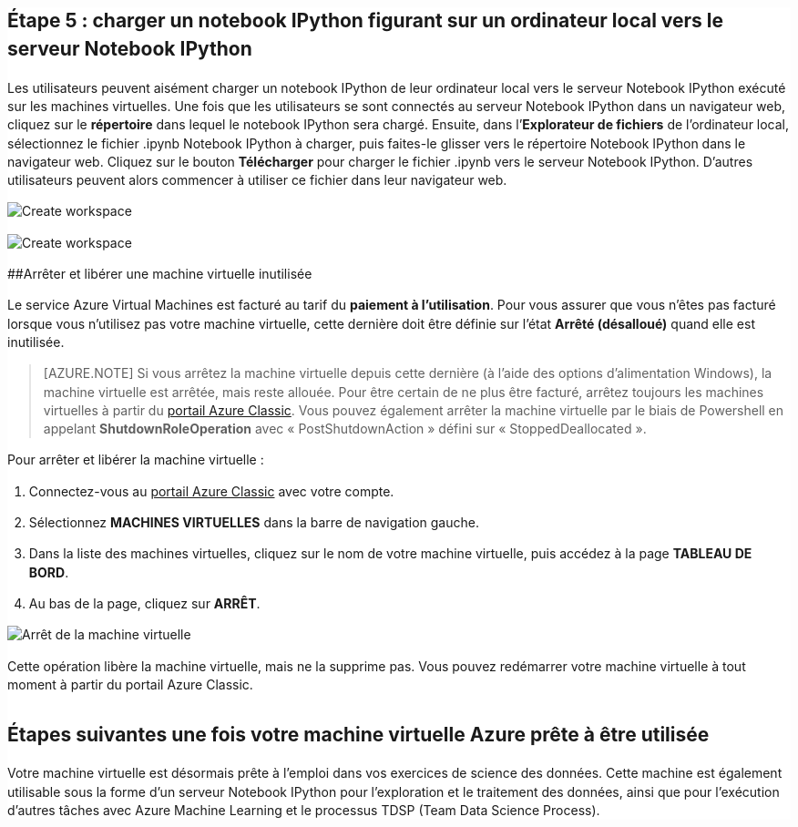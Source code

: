 ## <a name="upload"></a>Étape 5 : charger un notebook IPython figurant sur un ordinateur local vers le serveur Notebook IPython

Les utilisateurs peuvent aisément charger un notebook IPython de leur ordinateur local vers le serveur Notebook IPython exécuté sur les machines virtuelles. Une fois que les utilisateurs se sont connectés au serveur Notebook IPython dans un navigateur web, cliquez sur le **répertoire** dans lequel le notebook IPython sera chargé. Ensuite, dans l’**Explorateur de fichiers** de l’ordinateur local, sélectionnez le fichier .ipynb Notebook IPython à charger, puis faites-le glisser vers le répertoire Notebook IPython dans le navigateur web. Cliquez sur le bouton **Télécharger** pour charger le fichier .ipynb vers le serveur Notebook IPython. D’autres utilisateurs peuvent alors commencer à utiliser ce fichier dans leur navigateur web.

![Create workspace][22]

![Create workspace][23]


##<a name="shutdown"></a>Arrêter et libérer une machine virtuelle inutilisée

Le service Azure Virtual Machines est facturé au tarif du **paiement à l’utilisation**. Pour vous assurer que vous n’êtes pas facturé lorsque vous n’utilisez pas votre machine virtuelle, cette dernière doit être définie sur l’état **Arrêté (désalloué)** quand elle est inutilisée.

> [AZURE.NOTE] Si vous arrêtez la machine virtuelle depuis cette dernière (à l’aide des options d’alimentation Windows), la machine virtuelle est arrêtée, mais reste allouée. Pour être certain de ne plus être facturé, arrêtez toujours les machines virtuelles à partir du [portail Azure Classic](http://manage.windowsazure.com/). Vous pouvez également arrêter la machine virtuelle par le biais de Powershell en appelant **ShutdownRoleOperation** avec « PostShutdownAction » défini sur « StoppedDeallocated ».

Pour arrêter et libérer la machine virtuelle :

1. Connectez-vous au [portail Azure Classic](http://manage.windowsazure.com/) avec votre compte.

2. Sélectionnez **MACHINES VIRTUELLES** dans la barre de navigation gauche.

3. Dans la liste des machines virtuelles, cliquez sur le nom de votre machine virtuelle, puis accédez à la page **TABLEAU DE BORD**.

4. Au bas de la page, cliquez sur **ARRÊT**.

![Arrêt de la machine virtuelle][15]

Cette opération libère la machine virtuelle, mais ne la supprime pas. Vous pouvez redémarrer votre machine virtuelle à tout moment à partir du portail Azure Classic.

## Étapes suivantes une fois votre machine virtuelle Azure prête à être utilisée

Votre machine virtuelle est désormais prête à l’emploi dans vos exercices de science des données. Cette machine est également utilisable sous la forme d’un serveur Notebook IPython pour l’exploration et le traitement des données, ainsi que pour l’exécution d’autres tâches avec Azure Machine Learning et le processus TDSP (Team Data Science Process).


[15]: ./media/machine-learning-data-science-setup-virtual-machine/vmshutdown.png
[17]: ./media/machine-learning-data-science-setup-virtual-machine/add-endpoints-after-creation.png
[18]: ./media/machine-learning-data-science-setup-virtual-machine/sample-ipnbs.png
[19]: ./media/machine-learning-data-science-setup-virtual-machine/dns-name-and-host-name.png
[20]: ./media/machine-learning-data-science-setup-virtual-machine/browser-warning-ie.png
[21]: ./media/machine-learning-data-science-setup-virtual-machine/browser-warning.png
[22]: ./media/machine-learning-data-science-setup-virtual-machine/upload-ipnb-1.png
[23]: ./media/machine-learning-data-science-setup-virtual-machine/upload-ipnb-2.png
[24]: ./media/machine-learning-data-science-setup-virtual-machine/create-virtual-machine-1.png
[25]: ./media/machine-learning-data-science-setup-virtual-machine/create-virtual-machine-2.png
[26]: ./media/machine-learning-data-science-setup-virtual-machine/create-virtual-machine-3.png
[27]: ./media/machine-learning-data-science-setup-virtual-machine/create-virtual-machine-4.png
[28]: ./media/machine-learning-data-science-setup-virtual-machine/create-virtual-machine-5.png
[29]: ./media/machine-learning-data-science-setup-virtual-machine/create-virtual-machine-6.png